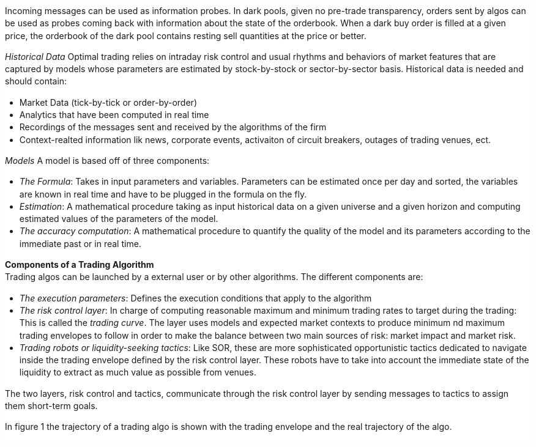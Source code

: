 Incoming messages can be used as information probes. In dark pools, given no pre-trade transparency, orders sent by algos can be used as probes coming back with information about the state of the orderbook. When a dark buy order is filled at a given price, the orderbook of the dark pool contains resting sell quantities at the price or better. 

*Historical Data*
Optimal trading relies on intraday risk control and usual rhythms and behaviors of market features that are captured by models whose parameters are estimated by stock-by-stock or sector-by-sector basis. Historical data is needed and should contain:
- Market Data (tick-by-tick or order-by-order)
- Analytics that have been computed in real time
- Recordings of the messages sent and received by the algorithms of the firm
- Context-realted information lik news, corporate events, activaiton of circuit breakers, outages of trading venues, ect. 

*Models*
A model is based off of three components:
- *The Formula*: Takes in input parameters and variables. Parameters can be estimated once per day and sorted, the variables are known in real time and have to be plugged in the formula on the fly. 
- *Estimation*: A mathematical procedure taking as input historical data on a given universe and a given horizon and computing estimated values of the parameters of the model. 
- *The accuracy computation*: A mathematical procedure to quantify the quality of the model and its parameters according to the immediate past or in real time. 

**Components of a Trading Algorithm** <br /> 
Trading algos can be launched by a external user or by other algorithms. The different components are:
- *The execution parameters*: Defines the execution conditions that apply to the algorithm 
- *The risk control layer*: In charge of computing reasonable maximum and minimum trading rates to target during the trading: This is called the *trading curve*. The layer uses models and expected market contexts to produce minimum nd maximum trading envelopes to follow in order to make the balance between two main sources of risk: market impact and market risk. 
- *Trading robots or liquidity-seeking tactics*: Like SOR, these are more sophisticated opportunistic tactics dedicated to navigate inside the trading envelope defined by the risk control layer. These robots have to take into account the immediate state of the liquidity to extract as much value as possible from venues. 

The two layers, risk control and tactics, communicate through the risk control layer by sending messages to tactics to assign them short-term goals. 

In figure 1 the trajectory of a trading algo is shown with the trading envelope and the real trajectory of the algo. 


<figure style="display: flex; flex-direction: column; align-items: center;">